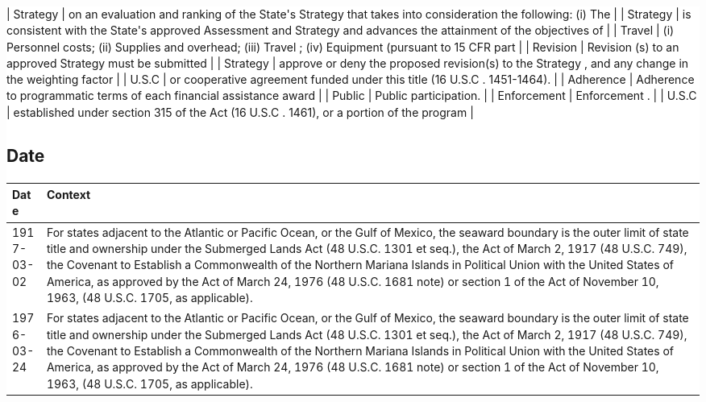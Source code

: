 | Strategy                  | on an evaluation and ranking of the State's Strategy that takes into consideration the following: (i) The                                                                                        |
| Strategy                  | is consistent with the State's approved Assessment and Strategy and advances the attainment of the objectives of                                                                                 |
| Travel                    | (i) Personnel costs; (ii) Supplies and overhead; (iii) Travel ; (iv) Equipment (pursuant to 15 CFR part                                                                                          |
| Revision                  | Revision (s) to an approved Strategy must be submitted                                                                                                                                           |
| Strategy                  | approve or deny the proposed revision(s) to the Strategy , and any change in the weighting factor                                                                                                |
| U.S.C                     | or cooperative agreement funded under this title (16 U.S.C . 1451-1464).                                                                                                                         |
| Adherence                 | Adherence to programmatic terms of each financial assistance award                                                                                                                               |
| Public                    | Public  participation.                                                                                                                                                                           |
| Enforcement               | Enforcement .                                                                                                                                                                                    |
| U.S.C                     | established under section 315 of the Act (16 U.S.C . 1461), or a portion of the program                                                                                                          |


## Date

| Date       | Context                                                                                                                                                                                                                                                                                                                                                                                                                                                                                                                                                                                                                                                                                                                                                                                                                                      |
|:-----------|:---------------------------------------------------------------------------------------------------------------------------------------------------------------------------------------------------------------------------------------------------------------------------------------------------------------------------------------------------------------------------------------------------------------------------------------------------------------------------------------------------------------------------------------------------------------------------------------------------------------------------------------------------------------------------------------------------------------------------------------------------------------------------------------------------------------------------------------------|
| 1917-03-02 | For states adjacent to the Atlantic or Pacific Ocean, or the Gulf of Mexico, the seaward boundary is the outer limit of state title and ownership under the Submerged Lands Act (48 U.S.C. 1301 et seq.), the Act of March 2, 1917 (48 U.S.C. 749), the Covenant to Establish a Commonwealth of the Northern Mariana Islands in Political Union with the United States of America, as approved by the Act of March 24, 1976 (48 U.S.C. 1681 note) or section 1 of the Act of November 10, 1963, (48 U.S.C. 1705, as applicable).                                                                                                                                                                                                                                                                                                             |
| 1976-03-24 | For states adjacent to the Atlantic or Pacific Ocean, or the Gulf of Mexico, the seaward boundary is the outer limit of state title and ownership under the Submerged Lands Act (48 U.S.C. 1301 et seq.), the Act of March 2, 1917 (48 U.S.C. 749), the Covenant to Establish a Commonwealth of the Northern Mariana Islands in Political Union with the United States of America, as approved by the Act of March 24, 1976 (48 U.S.C. 1681 note) or section 1 of the Act of November 10, 1963, (48 U.S.C. 1705, as applicable).                                                                                                                                                                                                                                                                                                             |